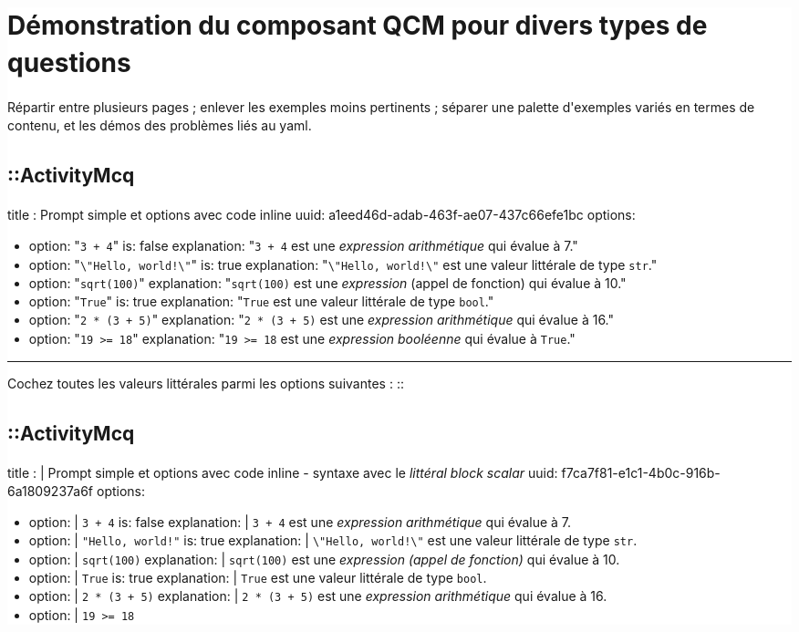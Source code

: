 # Démonstration du composant QCM pour divers types de questions

Répartir entre plusieurs pages ; enlever les exemples moins pertinents ; séparer une palette d'exemples variés en termes de contenu, et les démos des problèmes liés au yaml.


::ActivityMcq
---
title : Prompt simple et options avec code inline
uuid: a1eed46d-adab-463f-ae07-437c66efe1bc
options:
  - option: "`3 + 4`" 
    is: false
    explanation: "`3 + 4` est une *expression arithmétique* qui évalue à 7."
  - option: "`\"Hello, world!\"`"
    is: true
    explanation: "`\"Hello, world!\"` est une valeur littérale de type `str`."
  - option: "`sqrt(100)`"
    explanation: "`sqrt(100)` est une *expression* (appel de fonction) qui évalue à 10."
  - option: "`True`"
    is: true
    explanation: "`True` est une valeur littérale de type `bool`."
  - option: "`2 * (3 + 5)`"
    explanation: "`2 * (3 + 5)` est une *expression arithmétique* qui évalue à 16."
  - option: "`19 >= 18`"
    explanation: "`19 >= 18` est une *expression booléenne* qui évalue à `True`."
---

Cochez toutes les valeurs littérales parmi les options suivantes :
::


::ActivityMcq
---
title : |
  Prompt simple et options avec code inline - syntaxe avec le *littéral block scalar*
uuid: f7ca7f81-e1c1-4b0c-916b-6a1809237a6f
options:
  - option: |
      `3 + 4`
    is: false
    explanation: |
      `3 + 4` est une *expression arithmétique* qui évalue à 7.
  - option: |
      `"Hello, world!"`
    is: true
    explanation: |
      `\"Hello, world!\"` est une valeur littérale de type `str`.
  - option: |
      `sqrt(100)`
    explanation: |
      `sqrt(100)` est une *expression (appel de fonction)* qui évalue à 10.
  - option: |
      `True`
    is: true
    explanation: |
      `True` est une valeur littérale de type `bool`.
  - option: |
      `2 * (3 + 5)`
    explanation: |
      `2 * (3 + 5)` est une *expression arithmétique* qui évalue à 16.
  - option: |
      `19 >= 18`